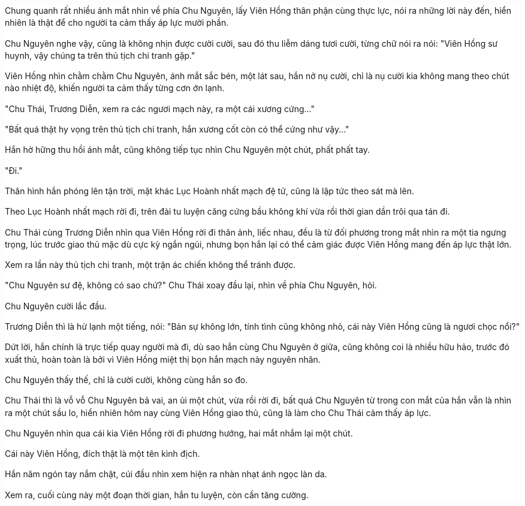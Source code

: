 Chung quanh rất nhiều ánh mắt nhìn về phía Chu Nguyên, lấy Viên Hồng thân phận cùng thực lực, nói ra những lời này đến, hiển nhiên là thật để cho người ta cảm thấy áp lực mười phần.

Chu Nguyên nghe vậy, cũng là không nhịn được cười cười, sau đó thu liễm dáng tươi cười, từng chữ nói ra nói: "Viên Hồng sư huynh, vậy chúng ta trên thủ tịch chi tranh gặp."

Viên Hồng nhìn chằm chằm Chu Nguyên, ánh mắt sắc bén, một lát sau, hắn nở nụ cười, chỉ là nụ cười kia không mang theo chút nào nhiệt độ, khiến người ta cảm thấy từng cơn ớn lạnh.

"Chu Thái, Trương Diễn, xem ra các ngươi mạch này, ra một cái xương cứng..."

"Bất quá thật hy vọng trên thủ tịch chi tranh, hắn xương cốt còn có thể cứng như vậy..."

Hắn hờ hững thu hồi ánh mắt, cũng không tiếp tục nhìn Chu Nguyên một chút, phất phất tay.

"Đi."

Thân hình hắn phóng lên tận trời, mặt khác Lục Hoành nhất mạch đệ tử, cũng là lập tức theo sát mà lên.

Theo Lục Hoành nhất mạch rời đi, trên đài tu luyện căng cứng bầu không khí vừa rồi thời gian dần trôi qua tán đi.

Chu Thái cùng Trương Diễn nhìn qua Viên Hồng rời đi thân ảnh, liếc nhau, đều là từ đối phương trong mắt nhìn ra một tia ngưng trọng, lúc trước giao thủ mặc dù cực kỳ ngắn ngủi, nhưng bọn hắn lại có thể cảm giác được Viên Hồng mang đến áp lực thật lớn.

Xem ra lần này thủ tịch chi tranh, một trận ác chiến không thể tránh được.

"Chu Nguyên sư đệ, không có sao chứ?" Chu Thái xoay đầu lại, nhìn về phía Chu Nguyên, hỏi.

Chu Nguyên cười lắc đầu.

Trương Diễn thì là hừ lạnh một tiếng, nói: "Bản sự không lớn, tính tình cũng không nhỏ, cái này Viên Hồng cũng là ngươi chọc nổi?"

Dứt lời, hắn chính là trực tiếp quay người mà đi, dù sao hắn cùng Chu Nguyên ở giữa, cũng không coi là nhiều hữu hảo, trước đó xuất thủ, hoàn toàn là bởi vì Viên Hồng miệt thị bọn hắn mạch này nguyên nhân.

Chu Nguyên thấy thế, chỉ là cười cười, không cùng hắn so đo.

Chu Thái thì là vỗ vỗ Chu Nguyên bả vai, an ủi một chút, vừa rồi rời đi, bất quá Chu Nguyên từ trong con mắt của hắn vẫn là nhìn ra một chút sầu lo, hiển nhiên hôm nay cùng Viên Hồng giao thủ, cũng là làm cho Chu Thái cảm thấy áp lực.

Chu Nguyên nhìn qua cái kia Viên Hồng rời đi phương hướng, hai mắt nhắm lại một chút.

Cái này Viên Hồng, đích thật là một tên kình địch.

Hắn năm ngón tay nắm chặt, cúi đầu nhìn xem hiện ra nhàn nhạt ánh ngọc làn da.

Xem ra, cuối cùng này một đoạn thời gian, hắn tu luyện, còn cần tăng cường.





